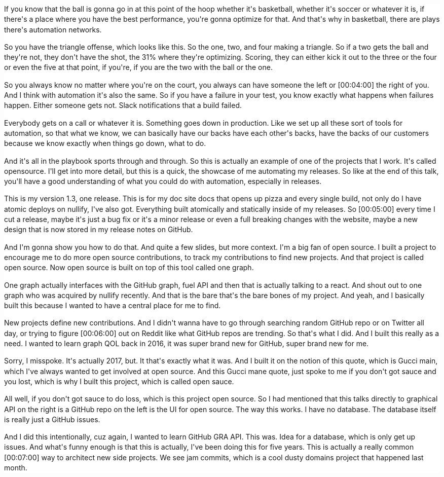 If you know that the ball is gonna go in at this point of the hoop whether it's basketball, whether it's soccer or whatever it is, if there's a place where you have the best performance, you're gonna optimize for that. And that's why in basketball, there are plays there's automation networks.

So you have the triangle offense, which looks like this. So the one, two, and four making a triangle. So if a two gets the ball and they're not, they don't have the shot, the 31% where they're optimizing. Scoring, they can either kick it out to the three or the four or even the five at that point, if you're, if you are the two with the ball or the one.

So you always know no matter where you're on the court, you always can have someone the left or [00:04:00] the right of you. And I think with automation it's also the same. So if you have a failure in your test, you know exactly what happens when failures happen. Either someone gets not. Slack notifications that a build failed.

Everybody gets on a call or whatever it is. Something goes down in production. Like we set up all these sort of tools for automation, so that what we know, we can basically have our backs have each other's backs, have the backs of our customers because we know exactly when things go down, what to do.

And it's all in the playbook sports through and through. So this is actually an example of one of the projects that I work. It's called opensource. I'll get into more detail, but this is a quick, the showcase of me automating my releases. So like at the end of this talk, you'll have a good understanding of what you could do with automation, especially in releases.

This is my version 1.3, one release. This is for my doc site docs that opens up pizza and every single build, not only do I have atomic deploys on nullify, I've also got. Everything built atomically and statically inside of my releases. So [00:05:00] every time I cut a release, maybe it's just a bug fix or it's a minor release or even a full breaking changes with the website, maybe a new design that is now stored in my release notes on GitHub.

And I'm gonna show you how to do that. And quite a few slides, but more context. I'm a big fan of open source. I built a project to encourage me to do more open source contributions, to track my contributions to find new projects. And that project is called open source. Now open source is built on top of this tool called one graph.

One graph actually interfaces with the GitHub graph, fuel API and then that is actually talking to a react. And shout out to one graph who was acquired by nullify recently. And that is the bare that's the bare bones of my project. And yeah, and I basically built this because I wanted to have a central place for me to find.

New projects define new contributions. And I didn't wanna have to go through searching random GitHub repo or on Twitter all day, or trying to figure [00:06:00] out on Reddit like what GitHub repos are trending. So that's what I did. And I built this really as a need. I wanted to learn graph QOL back in 2016, it was super brand new for GitHub, super brand new for me.

Sorry, I misspoke. It's actually 2017, but. It that's exactly what it was. And I built it on the notion of this quote, which is Gucci main, which I've always wanted to get involved at open source. And this Gucci mane quote, just spoke to me if you don't got sauce and you lost, which is why I built this project, which is called open sauce.

All well, if you don't got sauce to do loss, which is this project open source. So I had mentioned that this talks directly to graphical API on the right is a GitHub repo on the left is the UI for open source. The way this works. I have no database. The database itself is really just a GitHub issues.

And I did this intentionally, cuz again, I wanted to learn GitHub GRA API. This was. Idea for a database, which is only get up issues. And what's funny enough is that this is actually, I've been doing this for five years. This is actually a really common [00:07:00] way to architect new side projects. We see jam commits, which is a cool dusty domains project that happened last month.
